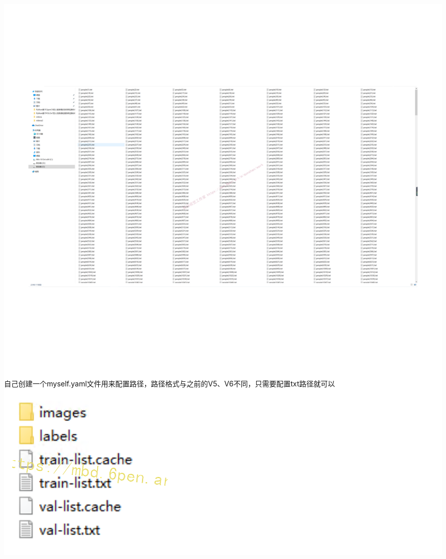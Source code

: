 ![7.png](e0a1fec3f10b7b0d5b3429e9baad4cd8.png)



自己创建一个myself.yaml文件用来配置路径，路径格式与之前的V5、V6不同，只需要配置txt路径就可以
![8.png](639ca5806f9a342904faae297e1a3b4d.png)
